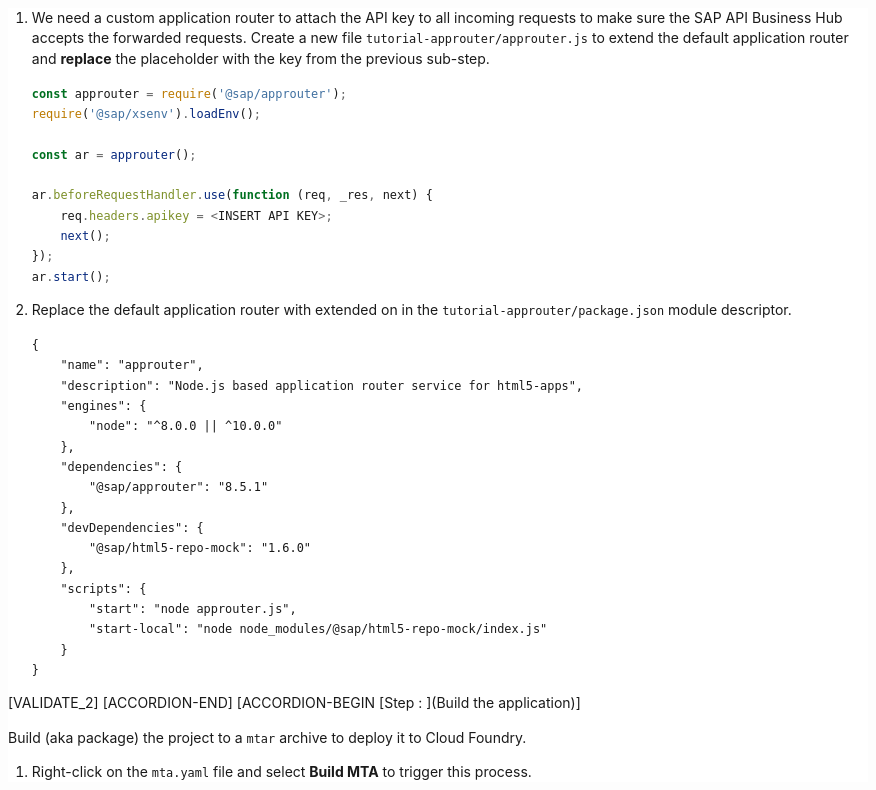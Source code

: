 1. We need a custom application router to attach the API key to all incoming requests to make sure the SAP API Business Hub accepts the forwarded requests. Create a new file `tutorial-approuter/approuter.js` to extend the default application router and **replace** the placeholder with the key from the previous sub-step.

    ```JavaScript
    const approuter = require('@sap/approuter');
    require('@sap/xsenv').loadEnv();

    const ar = approuter();

    ar.beforeRequestHandler.use(function (req, _res, next) {
    	req.headers.apikey = <INSERT API KEY>;
    	next();
    });
    ar.start();
    ```

1. Replace the default application router with extended on in the `tutorial-approuter/package.json` module descriptor.

    ```JavaScript[14]
    {
    	"name": "approuter",
    	"description": "Node.js based application router service for html5-apps",
    	"engines": {
    		"node": "^8.0.0 || ^10.0.0"
    	},
    	"dependencies": {
    		"@sap/approuter": "8.5.1"
    	},
    	"devDependencies": {
    		"@sap/html5-repo-mock": "1.6.0"
    	},
    	"scripts": {
    		"start": "node approuter.js",
    		"start-local": "node node_modules/@sap/html5-repo-mock/index.js"
    	}
    }
    ```

[VALIDATE_2]
[ACCORDION-END]
[ACCORDION-BEGIN [Step : ](Build the application)]

Build (aka package) the project to a `mtar` archive to deploy it to Cloud Foundry.  

1. Right-click on the `mta.yaml` file and select **Build MTA** to trigger this process.
